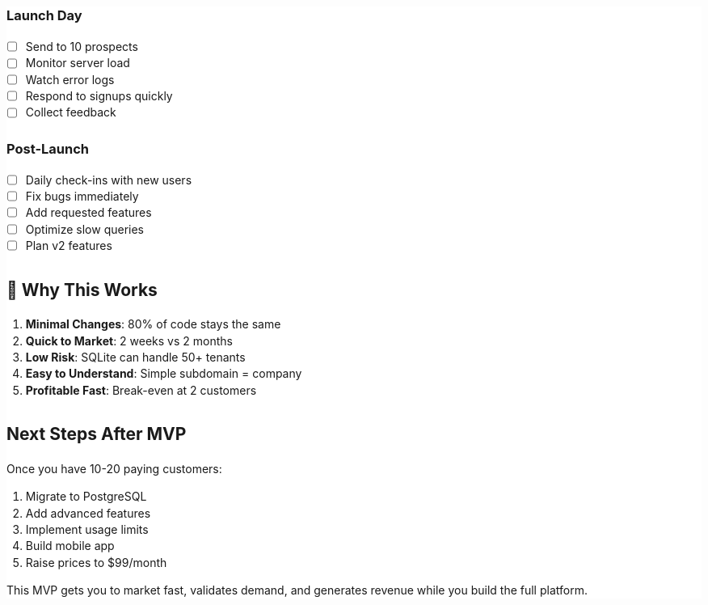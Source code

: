 ### Launch Day
- [ ] Send to 10 prospects
- [ ] Monitor server load
- [ ] Watch error logs
- [ ] Respond to signups quickly
- [ ] Collect feedback

### Post-Launch
- [ ] Daily check-ins with new users
- [ ] Fix bugs immediately
- [ ] Add requested features
- [ ] Optimize slow queries
- [ ] Plan v2 features

## 🎯 Why This Works

1. **Minimal Changes**: 80% of code stays the same
2. **Quick to Market**: 2 weeks vs 2 months
3. **Low Risk**: SQLite can handle 50+ tenants
4. **Easy to Understand**: Simple subdomain = company
5. **Profitable Fast**: Break-even at 2 customers

## Next Steps After MVP

Once you have 10-20 paying customers:
1. Migrate to PostgreSQL
2. Add advanced features
3. Implement usage limits
4. Build mobile app
5. Raise prices to $99/month

This MVP gets you to market fast, validates demand, and generates revenue while you build the full platform.